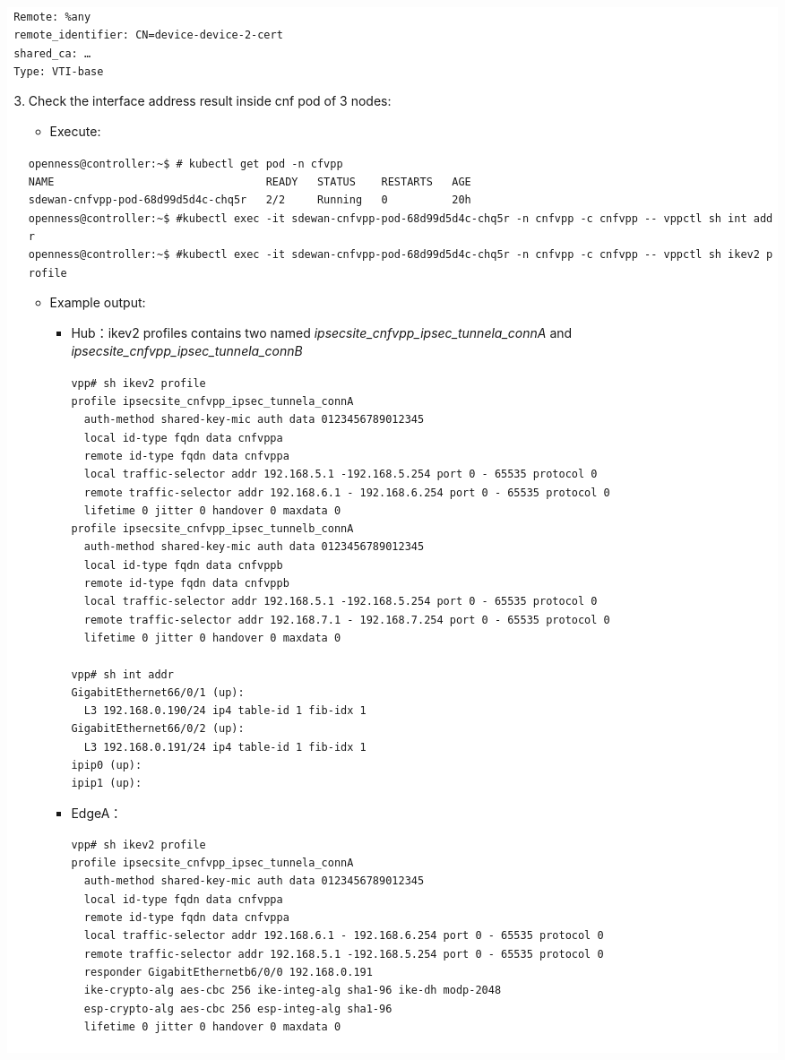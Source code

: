    ```
    Remote: %any
    remote_identifier: CN=device-device-2-cert
    shared_ca: …
    Type: VTI-base
   ```

3. Check the interface address result inside cnf pod of 3 nodes:

   - Execute:

    ```shell
   openness@controller:~$ # kubectl get pod -n cfvpp
   NAME                                 READY   STATUS    RESTARTS   AGE
   sdewan-cnfvpp-pod-68d99d5d4c-chq5r   2/2     Running   0          20h
   openness@controller:~$ #kubectl exec -it sdewan-cnfvpp-pod-68d99d5d4c-chq5r -n cnfvpp -c cnfvpp -- vppctl sh int addr
   openness@controller:~$ #kubectl exec -it sdewan-cnfvpp-pod-68d99d5d4c-chq5r -n cnfvpp -c cnfvpp -- vppctl sh ikev2 profile
    ```

   - Example output:

     - Hub：ikev2 profiles contains two named *ipsecsite_cnfvpp_ipsec_tunnela_connA* and *ipsecsite_cnfvpp_ipsec_tunnela_connB*

       ```
       vpp# sh ikev2 profile
       profile ipsecsite_cnfvpp_ipsec_tunnela_connA
         auth-method shared-key-mic auth data 0123456789012345
         local id-type fqdn data cnfvppa
         remote id-type fqdn data cnfvppa
         local traffic-selector addr 192.168.5.1 -192.168.5.254 port 0 - 65535 protocol 0
         remote traffic-selector addr 192.168.6.1 - 192.168.6.254 port 0 - 65535 protocol 0
         lifetime 0 jitter 0 handover 0 maxdata 0
       profile ipsecsite_cnfvpp_ipsec_tunnelb_connA
         auth-method shared-key-mic auth data 0123456789012345
         local id-type fqdn data cnfvppb
         remote id-type fqdn data cnfvppb
         local traffic-selector addr 192.168.5.1 -192.168.5.254 port 0 - 65535 protocol 0
         remote traffic-selector addr 192.168.7.1 - 192.168.7.254 port 0 - 65535 protocol 0
         lifetime 0 jitter 0 handover 0 maxdata 0
       
       vpp# sh int addr
       GigabitEthernet66/0/1 (up):
         L3 192.168.0.190/24 ip4 table-id 1 fib-idx 1
       GigabitEthernet66/0/2 (up):
         L3 192.168.0.191/24 ip4 table-id 1 fib-idx 1
       ipip0 (up):
       ipip1 (up):
       ```
       
     - EdgeA：
     
       ```
       vpp# sh ikev2 profile
       profile ipsecsite_cnfvpp_ipsec_tunnela_connA
         auth-method shared-key-mic auth data 0123456789012345
         local id-type fqdn data cnfvppa
         remote id-type fqdn data cnfvppa
         local traffic-selector addr 192.168.6.1 - 192.168.6.254 port 0 - 65535 protocol 0
         remote traffic-selector addr 192.168.5.1 -192.168.5.254 port 0 - 65535 protocol 0
         responder GigabitEthernetb6/0/0 192.168.0.191
         ike-crypto-alg aes-cbc 256 ike-integ-alg sha1-96 ike-dh modp-2048
         esp-crypto-alg aes-cbc 256 esp-integ-alg sha1-96
         lifetime 0 jitter 0 handover 0 maxdata 0
      